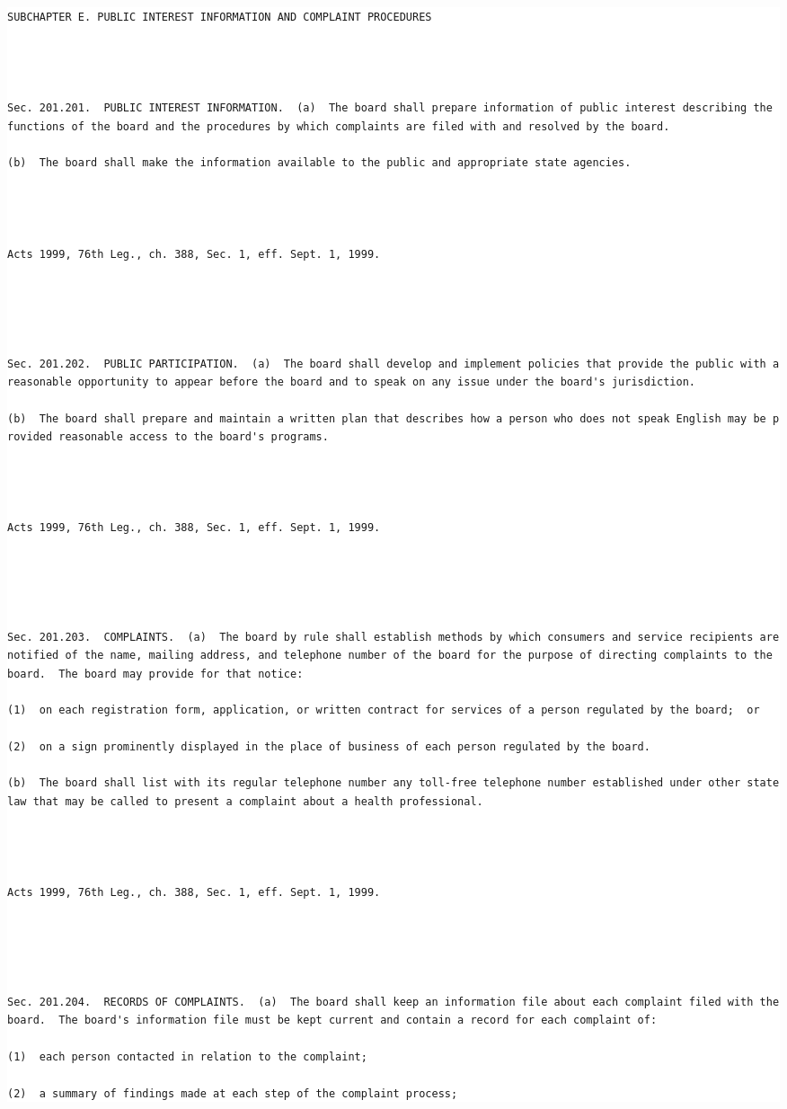     
    
    
    
    SUBCHAPTER E. PUBLIC INTEREST INFORMATION AND COMPLAINT PROCEDURES
    
      
    
    
    Sec. 201.201.  PUBLIC INTEREST INFORMATION.  (a)  The board shall prepare information of public interest describing the functions of the board and the procedures by which complaints are filed with and resolved by the board.
    
    (b)  The board shall make the information available to the public and appropriate state agencies.
    
    
    
    
    Acts 1999, 76th Leg., ch. 388, Sec. 1, eff. Sept. 1, 1999.
    
    
    
    
    
    Sec. 201.202.  PUBLIC PARTICIPATION.  (a)  The board shall develop and implement policies that provide the public with a reasonable opportunity to appear before the board and to speak on any issue under the board's jurisdiction.
    
    (b)  The board shall prepare and maintain a written plan that describes how a person who does not speak English may be provided reasonable access to the board's programs.
    
    
    
    
    Acts 1999, 76th Leg., ch. 388, Sec. 1, eff. Sept. 1, 1999.
    
    
    
    
    
    Sec. 201.203.  COMPLAINTS.  (a)  The board by rule shall establish methods by which consumers and service recipients are notified of the name, mailing address, and telephone number of the board for the purpose of directing complaints to the board.  The board may provide for that notice:
    
    (1)  on each registration form, application, or written contract for services of a person regulated by the board;  or
    
    (2)  on a sign prominently displayed in the place of business of each person regulated by the board.
    
    (b)  The board shall list with its regular telephone number any toll-free telephone number established under other state law that may be called to present a complaint about a health professional.
    
    
    
    
    Acts 1999, 76th Leg., ch. 388, Sec. 1, eff. Sept. 1, 1999.
    
    
    
    
    
    Sec. 201.204.  RECORDS OF COMPLAINTS.  (a)  The board shall keep an information file about each complaint filed with the board.  The board's information file must be kept current and contain a record for each complaint of:
    
    (1)  each person contacted in relation to the complaint;
    
    (2)  a summary of findings made at each step of the complaint process;
    